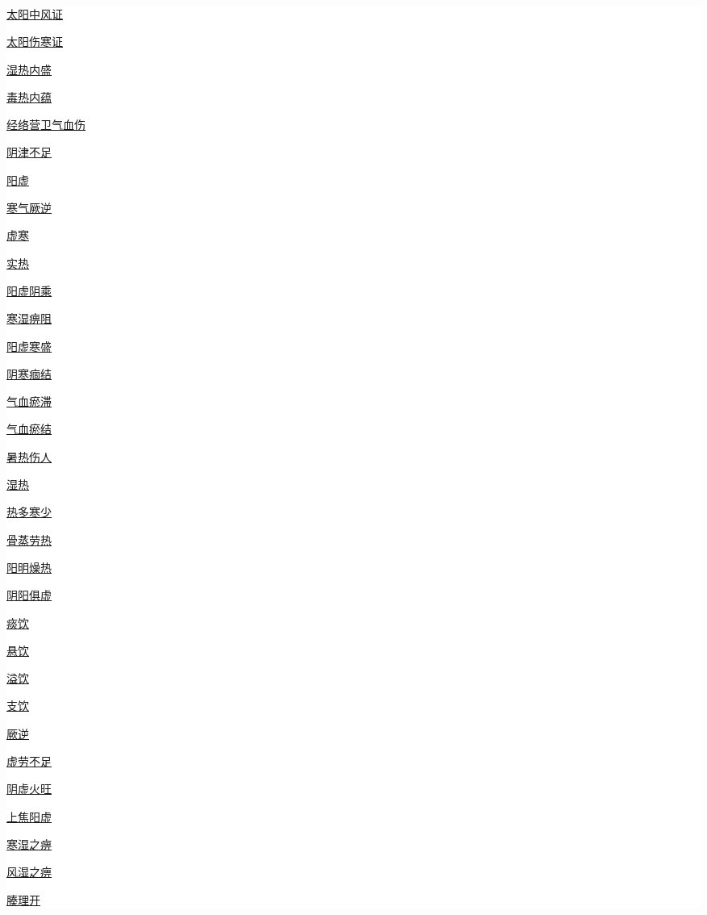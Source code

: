 [太阳中风证](https://zuoye.gmzyh.com/search?key=太阳中风证)

[太阳伤寒证](https://zuoye.gmzyh.com/search?key=太阳伤寒证)

[湿热内盛](https://zuoye.gmzyh.com/search?key=湿热内盛)

[毒热内蕴](https://zuoye.gmzyh.com/search?key=毒热内蕴)

[经络营卫气血伤](https://zuoye.gmzyh.com/search?key=经络营卫气血伤)

[阴津不足](https://zuoye.gmzyh.com/search?key=阴津不足)

[阳虚](https://zuoye.gmzyh.com/search?key=阳虚)

[寒气厥逆](https://zuoye.gmzyh.com/search?key=寒气厥逆)

[虚寒](https://zuoye.gmzyh.com/search?key=虚寒)

[实热](https://zuoye.gmzyh.com/search?key=实热)

[阳虚阴乘](https://zuoye.gmzyh.com/search?key=阳虚阴乘)

[寒湿痹阻](https://zuoye.gmzyh.com/search?key=寒湿痹阻)

[阳虚寒盛](https://zuoye.gmzyh.com/search?key=阳虚寒盛)

[阴寒痼结](https://zuoye.gmzyh.com/search?key=阴寒痼结)

[气血瘀滞](https://zuoye.gmzyh.com/search?key=气血瘀滞)

[气血瘀结](https://zuoye.gmzyh.com/search?key=气血瘀结)

[暑热伤人](https://zuoye.gmzyh.com/search?key=暑热伤人)

[湿热](https://zuoye.gmzyh.com/search?key=湿热)

[热多寒少](https://zuoye.gmzyh.com/search?key=热多寒少)

[骨蒸劳热](https://zuoye.gmzyh.com/search?key=骨蒸劳热)

[阳明燥热](https://zuoye.gmzyh.com/search?key=阳明燥热)

[阴阳俱虚](https://zuoye.gmzyh.com/search?key=阴阳俱虚)

[痰饮](https://zuoye.gmzyh.com/search?key=痰饮)

[悬饮](https://zuoye.gmzyh.com/search?key=悬饮)

[溢饮](https://zuoye.gmzyh.com/search?key=溢饮)

[支饮](https://zuoye.gmzyh.com/search?key=支饮)

[厥逆](https://zuoye.gmzyh.com/search?key=厥逆)

[虚劳不足](https://zuoye.gmzyh.com/search?key=虚劳不足)

[阴虚火旺](https://zuoye.gmzyh.com/search?key=阴虚火旺)

[上焦阳虚](https://zuoye.gmzyh.com/search?key=上焦阳虚)

[寒湿之痹](https://zuoye.gmzyh.com/search?key=寒湿之痹)

[风湿之痹](https://zuoye.gmzyh.com/search?key=风湿之痹)

[腠理开](https://zuoye.gmzyh.com/search?key=腠理开)

